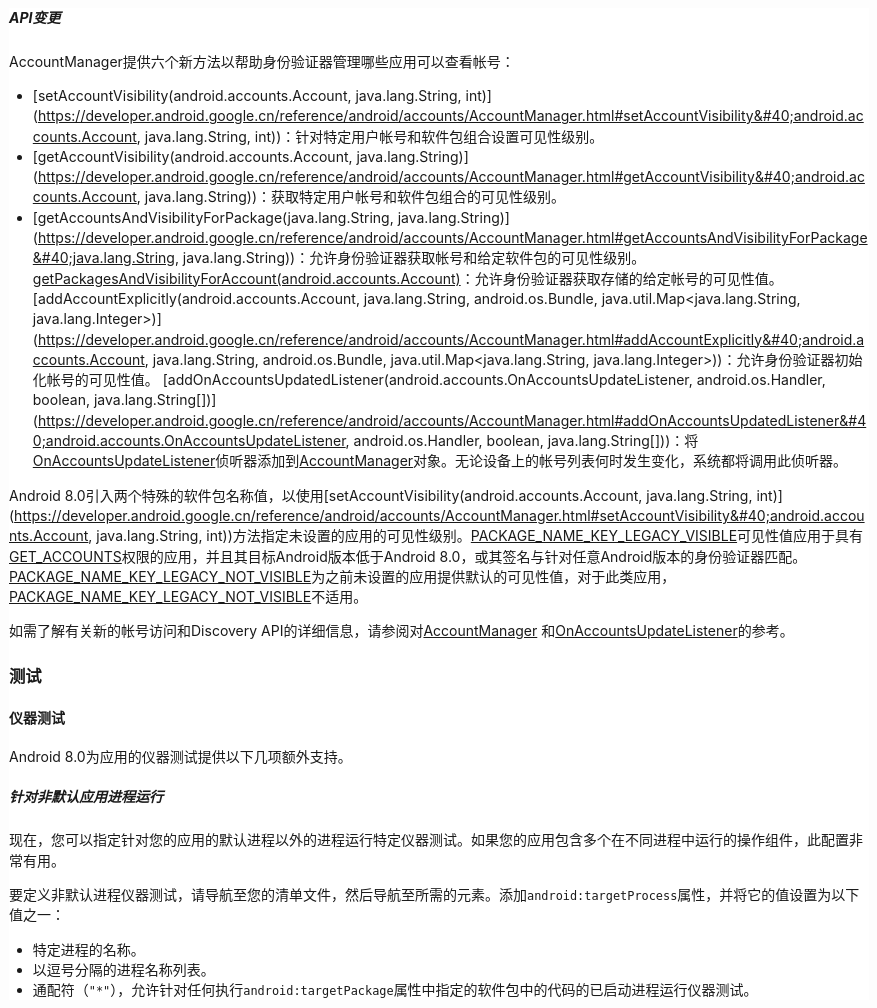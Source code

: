 ##### API变更
AccountManager提供六个新方法以帮助身份验证器管理哪些应用可以查看帐号：
* [setAccountVisibility(android.accounts.Account, java.lang.String, int)](https://developer.android.google.cn/reference/android/accounts/AccountManager.html#setAccountVisibility&#40;android.accounts.Account, java.lang.String, int&#41;)：针对特定用户帐号和软件包组合设置可见性级别。
* [getAccountVisibility(android.accounts.Account, java.lang.String)](https://developer.android.google.cn/reference/android/accounts/AccountManager.html#getAccountVisibility&#40;android.accounts.Account, java.lang.String&#41;)：获取特定用户帐号和软件包组合的可见性级别。
* [getAccountsAndVisibilityForPackage(java.lang.String, java.lang.String)](https://developer.android.google.cn/reference/android/accounts/AccountManager.html#getAccountsAndVisibilityForPackage&#40;java.lang.String, java.lang.String&#41;)：允许身份验证器获取帐号和给定软件包的可见性级别。
[getPackagesAndVisibilityForAccount(android.accounts.Account)](https://developer.android.google.cn/reference/android/accounts/AccountManager.html#getPackagesAndVisibilityForAccount&#40;android.accounts.Account&#41;)：允许身份验证器获取存储的给定帐号的可见性值。
[addAccountExplicitly(android.accounts.Account, java.lang.String, android.os.Bundle, java.util.Map<java.lang.String, java.lang.Integer>)](https://developer.android.google.cn/reference/android/accounts/AccountManager.html#addAccountExplicitly&#40;android.accounts.Account, java.lang.String, android.os.Bundle, java.util.Map<java.lang.String, java.lang.Integer>&#41;)：允许身份验证器初始化帐号的可见性值。
[addOnAccountsUpdatedListener(android.accounts.OnAccountsUpdateListener, android.os.Handler, boolean, java.lang.String[])](https://developer.android.google.cn/reference/android/accounts/AccountManager.html#addOnAccountsUpdatedListener&#40;android.accounts.OnAccountsUpdateListener, android.os.Handler, boolean, java.lang.String[]&#41;)：将[OnAccountsUpdateListener](https://developer.android.google.cn/reference/android/accounts/OnAccountsUpdateListener.html)侦听器添加到[AccountManager](https://developer.android.google.cn/reference/android/accounts/AccountManager.html)对象。无论设备上的帐号列表何时发生变化，系统都将调用此侦听器。

Android 8.0引入两个特殊的软件包名称值，以使用[setAccountVisibility(android.accounts.Account, java.lang.String, int)](https://developer.android.google.cn/reference/android/accounts/AccountManager.html#setAccountVisibility&#40;android.accounts.Account, java.lang.String, int&#41;)方法指定未设置的应用的可见性级别。[PACKAGE_NAME_KEY_LEGACY_VISIBLE](https://developer.android.google.cn/reference/android/accounts/AccountManager.html#PACKAGE_NAME_KEY_LEGACY_VISIBLE)可见性值应用于具有[GET_ACCOUNTS](https://developer.android.google.cn/reference/android/Manifest.permission.html#GET_ACCOUNTS)权限的应用，并且其目标Android版本低于Android 8.0，或其签名与针对任意Android版本的身份验证器匹配。[PACKAGE_NAME_KEY_LEGACY_NOT_VISIBLE](https://developer.android.google.cn/reference/android/accounts/AccountManager.html#PACKAGE_NAME_KEY_LEGACY_NOT_VISIBLE)为之前未设置的应用提供默认的可见性值，对于此类应用，[PACKAGE_NAME_KEY_LEGACY_NOT_VISIBLE](https://developer.android.google.cn/reference/android/accounts/AccountManager.html#PACKAGE_NAME_KEY_LEGACY_NOT_VISIBLE)不适用。

如需了解有关新的帐号访问和Discovery API的详细信息，请参阅对[AccountManager](https://developer.android.google.cn/reference/android/accounts/AccountManager.html) 和[OnAccountsUpdateListener](https://developer.android.google.cn/reference/android/accounts/OnAccountsUpdateListener.html)的参考。

### 测试
#### 仪器测试
Android 8.0为应用的仪器测试提供以下几项额外支持。

##### 针对非默认应用进程运行
现在，您可以指定针对您的应用的默认进程以外的进程运行特定仪器测试。如果您的应用包含多个在不同进程中运行的操作组件，此配置非常有用。

要定义非默认进程仪器测试，请导航至您的清单文件，然后导航至所需的[<instrumentation>](https://developer.android.google.cn/guide/topics/manifest/instrumentation-element.html)元素。添加`android:targetProcess`属性，并将它的值设置为以下值之一：
* 特定进程的名称。
* 以逗号分隔的进程名称列表。
* 通配符（`"*"`），允许针对任何执行`android:targetPackage`属性中指定的软件包中的代码的已启动进程运行仪器测试。

